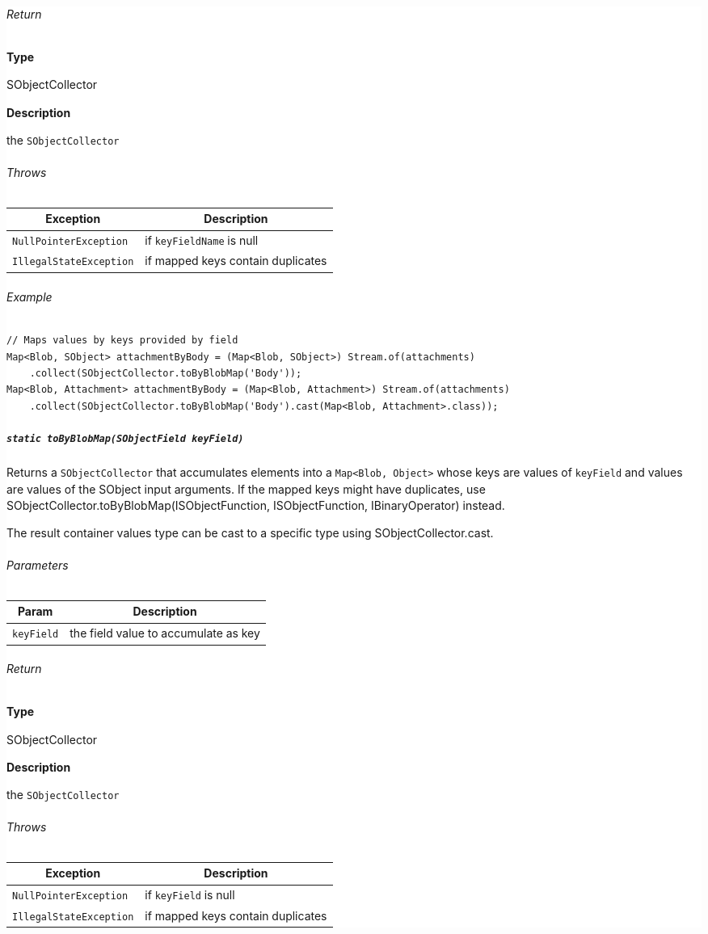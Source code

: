 ###### Return

**Type**

SObjectCollector

**Description**

the `SObjectCollector`

###### Throws
|Exception|Description|
|---|---|
|`NullPointerException`|if `keyFieldName` is null|
|`IllegalStateException`|if mapped keys contain duplicates|

###### Example
```apex
// Maps values by keys provided by field
Map<Blob, SObject> attachmentByBody = (Map<Blob, SObject>) Stream.of(attachments)
    .collect(SObjectCollector.toByBlobMap('Body'));
Map<Blob, Attachment> attachmentByBody = (Map<Blob, Attachment>) Stream.of(attachments)
    .collect(SObjectCollector.toByBlobMap('Body').cast(Map<Blob, Attachment>.class));
```

##### `static toByBlobMap(SObjectField keyField)`

Returns a `SObjectCollector` that accumulates elements into a `Map<Blob, Object>` whose keys are values of `keyField` and values are values of the SObject input arguments. If the mapped keys might have duplicates, use SObjectCollector.toByBlobMap(ISObjectFunction, ISObjectFunction, IBinaryOperator) instead. <p>The result container values type can be cast to a specific type using SObjectCollector.cast.</p>

###### Parameters
|Param|Description|
|---|---|
|`keyField`|the field value to accumulate as key|

###### Return

**Type**

SObjectCollector

**Description**

the `SObjectCollector`

###### Throws
|Exception|Description|
|---|---|
|`NullPointerException`|if `keyField` is null|
|`IllegalStateException`|if mapped keys contain duplicates|
